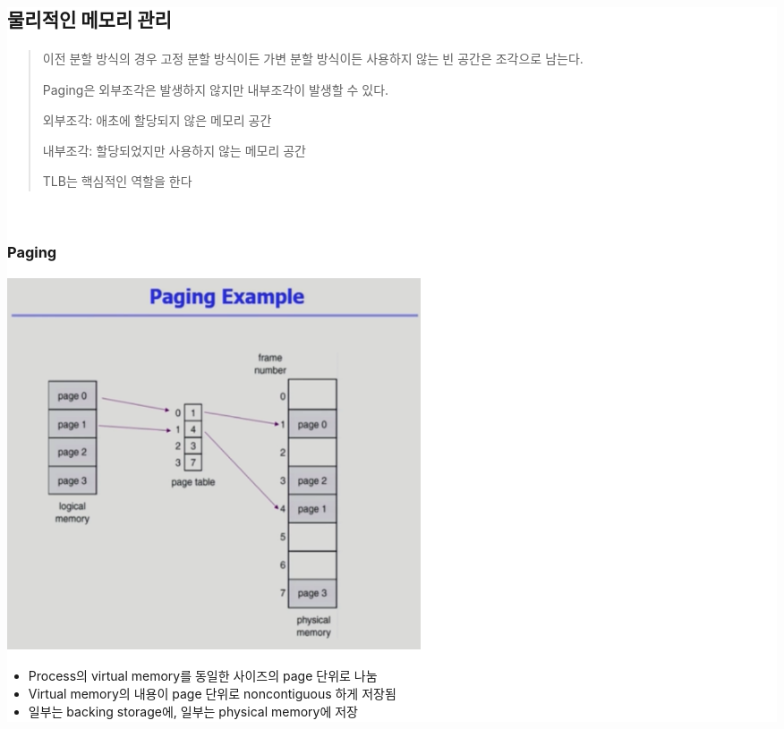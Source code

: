 ## 물리적인 메모리 관리

> 이전 분할 방식의 경우 고정 분할 방식이든 가변 분할 방식이든 사용하지 않는 빈 공간은 조각으로 남는다.
>
> Paging은 외부조각은 발생하지 않지만 내부조각이 발생할 수 있다.
>
> 외부조각: 애초에 할당되지 않은 메모리 공간
>
> 내부조각: 할당되었지만 사용하지 않는 메모리 공간
>
> TLB는 핵심적인 역할을 한다

​        

### Paging

<img src="CS_memory2.assets/image-20220222205750462.png" alt="image-20220222205750462" style="zoom:67%;" />

* Process의 virtual memory를 동일한 사이즈의 page 단위로 나눔
* Virtual memory의 내용이 page 단위로 noncontiguous 하게 저장됨
* 일부는 backing storage에, 일부는 physical memory에 저장
